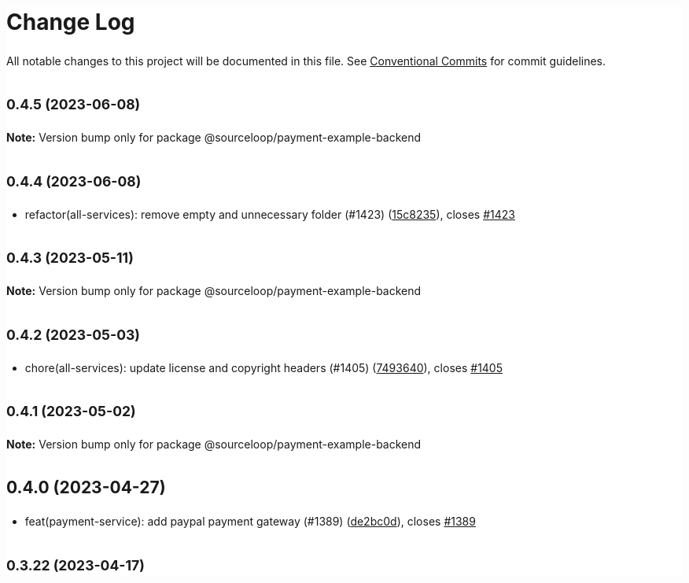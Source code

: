 # Change Log

All notable changes to this project will be documented in this file.
See [Conventional Commits](https://conventionalcommits.org) for commit guidelines.

## <small>0.4.5 (2023-06-08)</small>

**Note:** Version bump only for package @sourceloop/payment-example-backend





## <small>0.4.4 (2023-06-08)</small>

* refactor(all-services): remove empty and unnecessary folder (#1423) ([15c8235](https://github.com/sourcefuse/loopback4-microservice-catalog/commit/15c8235)), closes [#1423](https://github.com/sourcefuse/loopback4-microservice-catalog/issues/1423)





## <small>0.4.3 (2023-05-11)</small>

**Note:** Version bump only for package @sourceloop/payment-example-backend





## <small>0.4.2 (2023-05-03)</small>

* chore(all-services): update license and copyright headers (#1405) ([7493640](https://github.com/sourcefuse/loopback4-microservice-catalog/commit/7493640)), closes [#1405](https://github.com/sourcefuse/loopback4-microservice-catalog/issues/1405)





## <small>0.4.1 (2023-05-02)</small>

**Note:** Version bump only for package @sourceloop/payment-example-backend





## 0.4.0 (2023-04-27)

* feat(payment-service): add paypal payment gateway (#1389) ([de2bc0d](https://github.com/sourcefuse/loopback4-microservice-catalog/commit/de2bc0d)), closes [#1389](https://github.com/sourcefuse/loopback4-microservice-catalog/issues/1389)





## <small>0.3.22 (2023-04-17)</small>

